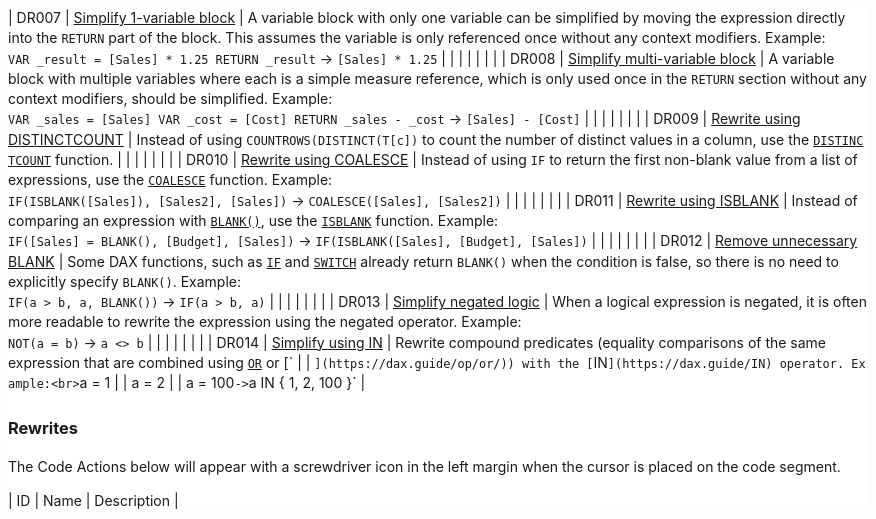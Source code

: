 | DR007 | [Simplify 1-variable block](xref:DR007)             | A variable block with only one variable can be simplified by moving the expression directly into the `RETURN` part of the block. This assumes the variable is only referenced once without any context modifiers. Example:<br>`VAR _result = [Sales] * 1.25 RETURN _result` -> `[Sales] * 1.25`                                                                                                      |   |                                                                                                  |   |       |   |                                 |
| DR008 | [Simplify multi-variable block](xref:DR008)         | A variable block with multiple variables where each is a simple measure reference, which is only used once in the `RETURN` section without any context modifiers, should be simplified. Example:<br>`VAR _sales = [Sales] VAR _cost = [Cost] RETURN _sales - _cost` -> `[Sales] - [Cost]`                                                                                                                            |   |                                                                                                  |   |       |   |                                 |
| DR009 | [Rewrite using DISTINCTCOUNT](xref:DR009)           | Instead of using `COUNTROWS(DISTINCT(T[c])` to count the number of distinct values in a column, use the [`DISTINCTCOUNT`](https://dax.guide/DISTINCTCOUNT) function.                                                                                                                                                                                                                                                                 |   |                                                                                                  |   |       |   |                                 |
| DR010 | [Rewrite using COALESCE](xref:DR010)                | Instead of using `IF` to return the first non-blank value from a list of expressions, use the [`COALESCE`](https://dax.guide/COALESCE) function. Example:<br>`IF(ISBLANK([Sales]), [Sales2], [Sales])` -> `COALESCE([Sales], [Sales2])`                                                                                                                                                                              |   |                                                                                                  |   |       |   |                                 |
| DR011 | [Rewrite using ISBLANK](xref:DR011)                 | Instead of comparing an expression with [`BLANK()`](https://dax.guide/BLANK), use the [`ISBLANK`](https://dax.guide/ISBLANK) function. Example:<br>`IF([Sales] = BLANK(), [Budget], [Sales])` -> `IF(ISBLANK([Sales], [Budget], [Sales])`                                                                                                                                                                            |   |                                                                                                  |   |       |   |                                 |
| DR012 | [Remove unnecessary BLANK](xref:DR012)              | Some DAX functions, such as [`IF`](https://dax.guide/IF) and [`SWITCH`](https://dax.guide/SWITCH) already return `BLANK()` when the condition is false, so there is no need to explicitly specify `BLANK()`. Example:<br>`IF(a > b, a, BLANK())` -> `IF(a > b, a)`                                                                                                                                                   |   |                                                                                                  |   |       |   |                                 |
| DR013 | [Simplify negated logic](xref:DR013)                | When a logical expression is negated, it is often more readable to rewrite the expression using the negated operator. Example:<br>`NOT(a = b)` -> `a <> b`                                                                                                                                                                                                                                                           |   |                                                                                                  |   |       |   |                                 |
| DR014 | [Simplify using IN](xref:DR014)                     | Rewrite compound predicates (equality comparisons of the same expression that are combined using [`OR`](https://dax.guide/OR) or [\`                                                                                                                                                                                                                                                                    |   | `](https://dax.guide/op/or/)) with the [`IN`](https://dax.guide/IN) operator. Example:<br>`a = 1 |   | a = 2 |   | a = 100`->`a IN { 1, 2, 100 }\` |

### Rewrites

The Code Actions below will appear with a screwdriver icon in the left margin when the cursor is placed on the code segment.

| ID    | Name                                           | Description                                                                                                                                                                                                                                                                                                                                                                                                                            |